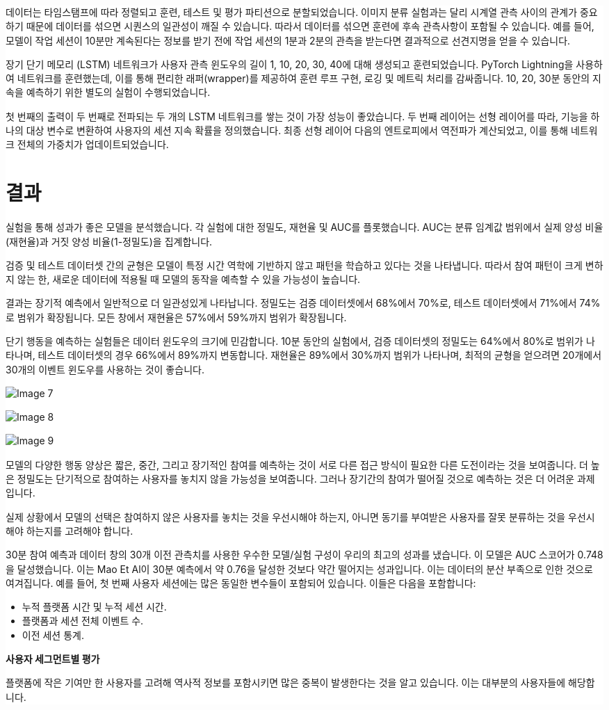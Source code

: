 <div class="content-ad"></div>

데이터는 타임스탬프에 따라 정렬되고 훈련, 테스트 및 평가 파티션으로 분할되었습니다. 이미지 분류 실험과는 달리 시계열 관측 사이의 관계가 중요하기 때문에 데이터를 섞으면 시퀀스의 일관성이 깨질 수 있습니다. 따라서 데이터를 섞으면 훈련에 후속 관측사항이 포함될 수 있습니다. 예를 들어, 모델이 작업 세션이 10분만 계속된다는 정보를 받기 전에 작업 세션의 1분과 2분의 관측을 받는다면 결과적으로 선견지명을 얻을 수 있습니다.

장기 단기 메모리 (LSTM) 네트워크가 사용자 관측 윈도우의 길이 1, 10, 20, 30, 40에 대해 생성되고 훈련되었습니다. PyTorch Lightning을 사용하여 네트워크를 훈련했는데, 이를 통해 편리한 래퍼(wrapper)를 제공하여 훈련 루프 구현, 로깅 및 메트릭 처리를 감싸줍니다. 10, 20, 30분 동안의 지속을 예측하기 위한 별도의 실험이 수행되었습니다.

첫 번째의 출력이 두 번째로 전파되는 두 개의 LSTM 네트워크를 쌓는 것이 가장 성능이 좋았습니다. 두 번째 레이어는 선형 레이어를 따라, 기능을 하나의 대상 변수로 변환하여 사용자의 세션 지속 확률을 정의했습니다. 최종 선형 레이어 다음의 엔트로피에서 역전파가 계산되었고, 이를 통해 네트워크 전체의 가중치가 업데이트되었습니다.

<div class="content-ad"></div>

# 결과

실험을 통해 성과가 좋은 모델을 분석했습니다. 각 실험에 대한 정밀도, 재현율 및 AUC를 플롯했습니다. AUC는 분류 임계값 범위에서 실제 양성 비율(재현율)과 거짓 양성 비율(1-정밀도)을 집계합니다.

검증 및 테스트 데이터셋 간의 균형은 모델이 특정 시간 역학에 기반하지 않고 패턴을 학습하고 있다는 것을 나타냅니다. 따라서 참여 패턴이 크게 변하지 않는 한, 새로운 데이터에 적용될 때 모델의 동작을 예측할 수 있을 가능성이 높습니다.

결과는 장기적 예측에서 일반적으로 더 일관성있게 나타납니다. 정밀도는 검증 데이터셋에서 68%에서 70%로, 테스트 데이터셋에서 71%에서 74%로 범위가 확장됩니다. 모든 창에서 재현율은 57%에서 59%까지 범위가 확장됩니다.

<div class="content-ad"></div>

단기 행동을 예측하는 실험들은 데이터 윈도우의 크기에 민감합니다. 10분 동안의 실험에서, 검증 데이터셋의 정밀도는 64%에서 80%로 범위가 나타나며, 테스트 데이터셋의 경우 66%에서 89%까지 변동합니다. 재현율은 89%에서 30%까지 범위가 나타나며, 최적의 균형을 얻으려면 20개에서 30개의 이벤트 윈도우를 사용하는 것이 좋습니다.

![Image 7](/assets/img/2024-06-19-DeepLearningtoPredictEngagementinOnlinePlatforms_7.png)

![Image 8](/assets/img/2024-06-19-DeepLearningtoPredictEngagementinOnlinePlatforms_8.png)

![Image 9](/assets/img/2024-06-19-DeepLearningtoPredictEngagementinOnlinePlatforms_9.png)

<div class="content-ad"></div>

모델의 다양한 행동 양상은 짧은, 중간, 그리고 장기적인 참여를 예측하는 것이 서로 다른 접근 방식이 필요한 다른 도전이라는 것을 보여줍니다. 더 높은 정밀도는 단기적으로 참여하는 사용자를 놓치지 않을 가능성을 보여줍니다. 그러나 장기간의 참여가 떨어질 것으로 예측하는 것은 더 어려운 과제입니다.

실제 상황에서 모델의 선택은 참여하지 않은 사용자를 놓치는 것을 우선시해야 하는지, 아니면 동기를 부여받은 사용자를 잘못 분류하는 것을 우선시해야 하는지를 고려해야 합니다.

30분 참여 예측과 데이터 창의 30개 이전 관측치를 사용한 우수한 모델/실험 구성이 우리의 최고의 성과를 냈습니다. 이 모델은 AUC 스코어가 0.748을 달성했습니다. 이는 Mao Et Al이 30분 예측에서 약 0.76을 달성한 것보다 약간 떨어지는 성과입니다. 이는 데이터의 분산 부족으로 인한 것으로 여겨집니다. 예를 들어, 첫 번째 사용자 세션에는 많은 동일한 변수들이 포함되어 있습니다. 이들은 다음을 포함합니다:

- 누적 플랫폼 시간 및 누적 세션 시간.
- 플랫폼과 세션 전체 이벤트 수.
- 이전 세션 통계.

<div class="content-ad"></div>

**사용자 세그먼트별 평가**

플랫폼에 작은 기여만 한 사용자를 고려해 역사적 정보를 포함시키면 많은 중복이 발생한다는 것을 알고 있습니다. 이는 대부분의 사용자들에 해당합니다.
